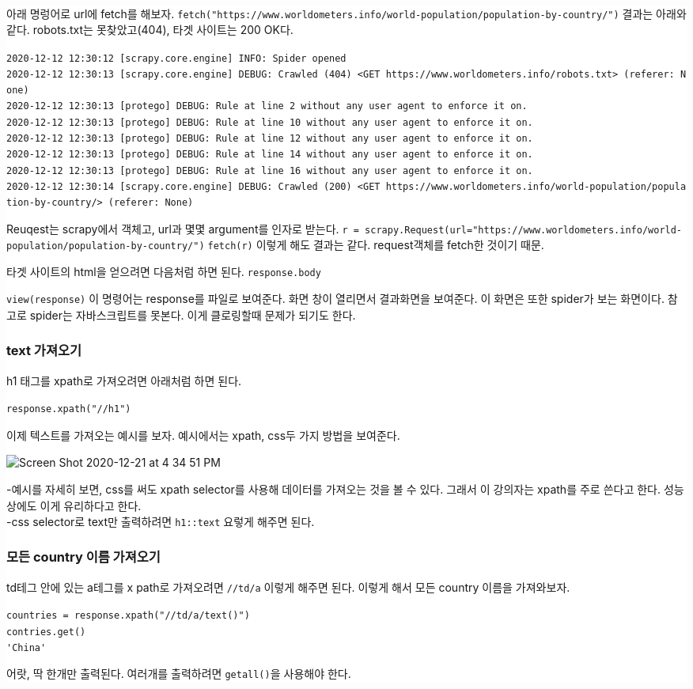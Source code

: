 아래 명렁어로 url에 fetch를 해보자.
`fetch("https://www.worldometers.info/world-population/population-by-country/")`
결과는 아래와 같다.
robots.txt는 못찾았고(404), 타겟 사이트는 200 OK다.
```
2020-12-12 12:30:12 [scrapy.core.engine] INFO: Spider opened
2020-12-12 12:30:13 [scrapy.core.engine] DEBUG: Crawled (404) <GET https://www.worldometers.info/robots.txt> (referer: None)
2020-12-12 12:30:13 [protego] DEBUG: Rule at line 2 without any user agent to enforce it on.
2020-12-12 12:30:13 [protego] DEBUG: Rule at line 10 without any user agent to enforce it on.
2020-12-12 12:30:13 [protego] DEBUG: Rule at line 12 without any user agent to enforce it on.
2020-12-12 12:30:13 [protego] DEBUG: Rule at line 14 without any user agent to enforce it on.
2020-12-12 12:30:13 [protego] DEBUG: Rule at line 16 without any user agent to enforce it on.
2020-12-12 12:30:14 [scrapy.core.engine] DEBUG: Crawled (200) <GET https://www.worldometers.info/world-population/population-by-country/> (referer: None)
```

Reuqest는 scrapy에서 객체고, url과 몇몇 argument를 인자로 받는다.
`r = scrapy.Request(url="https://www.worldometers.info/world-population/population-by-country/")`
`fetch(r)`
이렇게 해도 결과는 같다.
request객체를 fetch한 것이기 때문.

타겟 사이트의 html을 얻으려면 다음처럼 하면 된다.
`response.body`

`view(response)`
이 명령어는 response를 파일로 보여준다. 화면 창이 열리면서 결과화면을 보여준다.
이 화면은 또한 spider가 보는 화면이다.
참고로 spider는 자바스크립트를 못본다. 이게 클로링할때 문제가 되기도 한다.  

### text 가져오기

h1 태그를 xpath로 가져오려면 아래처럼 하면 된다.  

`response.xpath("//h1")`  

이제 텍스트를 가져오는 예시를 보자. 예시에서는 xpath, css두 가지 방법을 보여준다.

<img width="832" alt="Screen Shot 2020-12-21 at 4 34 51 PM" src="https://user-images.githubusercontent.com/60768642/102751135-79afd580-43aa-11eb-8f7b-3aafa78ecdf6.png">

-예시를 자세히 보면, css를 써도 xpath selector를 사용해 데이터를 가져오는 것을 볼 수 있다.
그래서 이 강의자는 xpath를 주로 쓴다고 한다. 성능상에도 이게 유리하다고 한다.  
-css selector로 text만 출력하려면 `h1::text` 요렇게 해주면 된다.

### 모든 country 이름 가져오기
td테그 안에 있는 a테그를 x path로 가져오려면 `//td/a` 이렇게 해주면 된다.
이렇게 해서 모든 country 이름을 가져와보자.

```
countries = response.xpath("//td/a/text()")
contries.get()
'China'
```
어랏, 딱 한개만 출력된다.
여러개를 출력하려면 `getall()`을 사용해야 한다.
